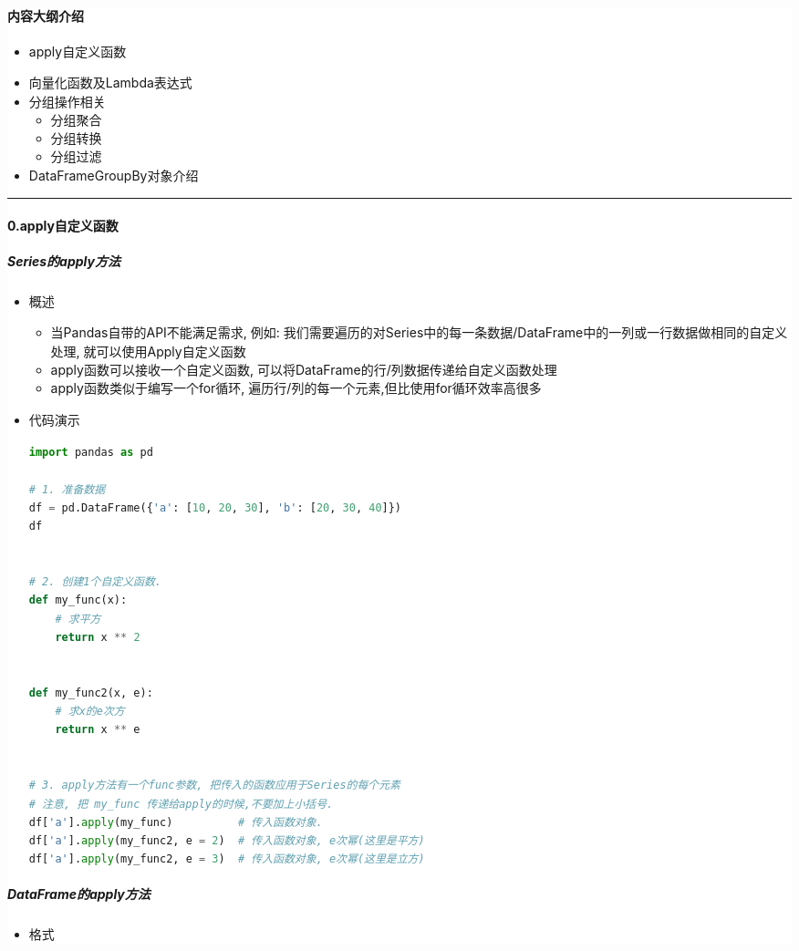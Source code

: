#### 内容大纲介绍

+ apply自定义函数

* 向量化函数及Lambda表达式
* 分组操作相关
  * 分组聚合
  * 分组转换
  * 分组过滤
* DataFrameGroupBy对象介绍

---

#### 0.apply自定义函数

##### Series的apply方法

* 概述

  * 当Pandas自带的API不能满足需求, 例如: 我们需要遍历的对Series中的每一条数据/DataFrame中的一列或一行数据做相同的自定义处理, 就可以使用Apply自定义函数
  * apply函数可以接收一个自定义函数, 可以将DataFrame的行/列数据传递给自定义函数处理
  * apply函数类似于编写一个for循环, 遍历行/列的每一个元素,但比使用for循环效率高很多

* 代码演示

  ```python
  import pandas as pd
  
  # 1. 准备数据
  df = pd.DataFrame({'a': [10, 20, 30], 'b': [20, 30, 40]})
  df
  
  
  # 2. 创建1个自定义函数.
  def my_func(x):
      # 求平方
      return x ** 2
  
  
  def my_func2(x, e):
      # 求x的e次方 
      return x ** e
  
  
  # 3. apply方法有一个func参数, 把传入的函数应用于Series的每个元素
  # 注意, 把 my_func 传递给apply的时候,不要加上小括号.
  df['a'].apply(my_func)          # 传入函数对象.
  df['a'].apply(my_func2, e = 2)  # 传入函数对象, e次幂(这里是平方)
  df['a'].apply(my_func2, e = 3)  # 传入函数对象, e次幂(这里是立方)
  ```



##### DataFrame的apply方法

* 格式
